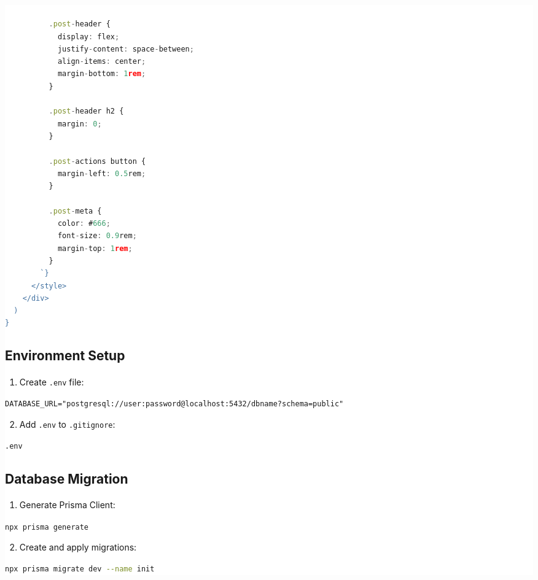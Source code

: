 ```typescript

          .post-header {
            display: flex;
            justify-content: space-between;
            align-items: center;
            margin-bottom: 1rem;
          }

          .post-header h2 {
            margin: 0;
          }

          .post-actions button {
            margin-left: 0.5rem;
          }

          .post-meta {
            color: #666;
            font-size: 0.9rem;
            margin-top: 1rem;
          }
        `}
      </style>
    </div>
  )
}
```

## Environment Setup

1. Create `.env` file:

```env
DATABASE_URL="postgresql://user:password@localhost:5432/dbname?schema=public"
```

2. Add `.env` to `.gitignore`:

```
.env
```

## Database Migration

1. Generate Prisma Client:

```bash
npx prisma generate
```

2. Create and apply migrations:

```bash
npx prisma migrate dev --name init
```
